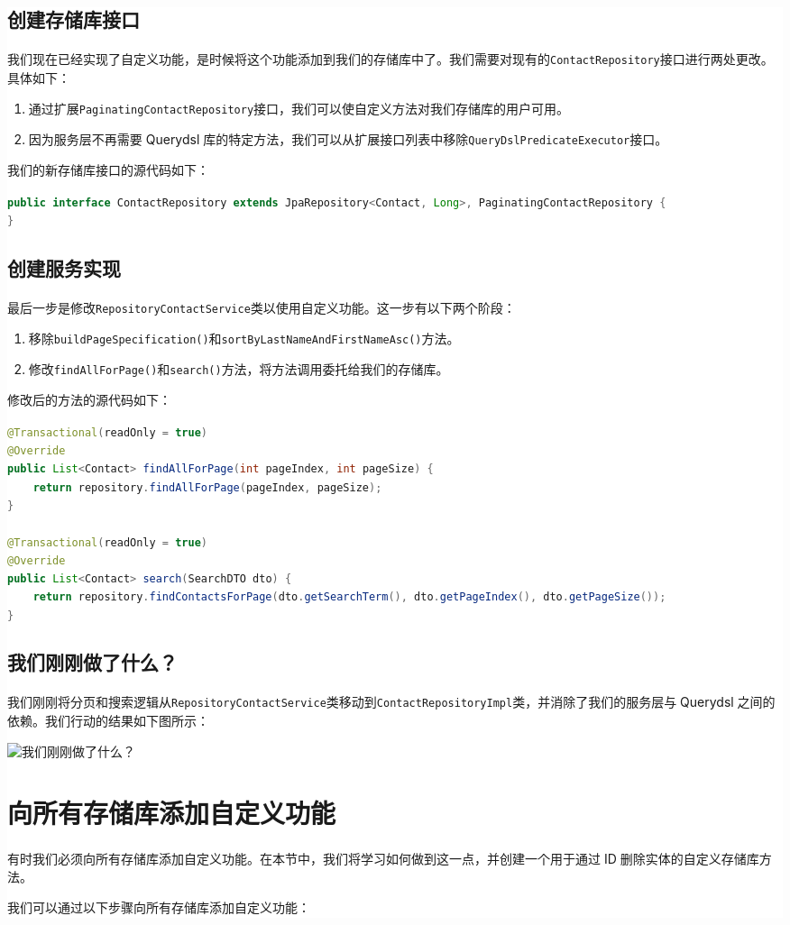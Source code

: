 ## 创建存储库接口

我们现在已经实现了自定义功能，是时候将这个功能添加到我们的存储库中了。我们需要对现有的`ContactRepository`接口进行两处更改。具体如下：

1.  通过扩展`PaginatingContactRepository`接口，我们可以使自定义方法对我们存储库的用户可用。

1.  因为服务层不再需要 Querydsl 库的特定方法，我们可以从扩展接口列表中移除`QueryDslPredicateExecutor`接口。

我们的新存储库接口的源代码如下：

```java
public interface ContactRepository extends JpaRepository<Contact, Long>, PaginatingContactRepository {
}
```

## 创建服务实现

最后一步是修改`RepositoryContactService`类以使用自定义功能。这一步有以下两个阶段：

1.  移除`buildPageSpecification()`和`sortByLastNameAndFirstNameAsc()`方法。

1.  修改`findAllForPage()`和`search()`方法，将方法调用委托给我们的存储库。

修改后的方法的源代码如下：

```java
@Transactional(readOnly = true)
@Override
public List<Contact> findAllForPage(int pageIndex, int pageSize) {
    return repository.findAllForPage(pageIndex, pageSize);
}

@Transactional(readOnly = true)
@Override
public List<Contact> search(SearchDTO dto) {
    return repository.findContactsForPage(dto.getSearchTerm(), dto.getPageIndex(), dto.getPageSize());
}

```

## 我们刚刚做了什么？

我们刚刚将分页和搜索逻辑从`RepositoryContactService`类移动到`ContactRepositoryImpl`类，并消除了我们的服务层与 Querydsl 之间的依赖。我们行动的结果如下图所示：

![我们刚刚做了什么？](https://github.com/OpenDocCN/freelearn-javaweb-zh/raw/master/docs/sprdt/img/9045_04_02.jpg)

# 向所有存储库添加自定义功能

有时我们必须向所有存储库添加自定义功能。在本节中，我们将学习如何做到这一点，并创建一个用于通过 ID 删除实体的自定义存储库方法。

我们可以通过以下步骤向所有存储库添加自定义功能：
